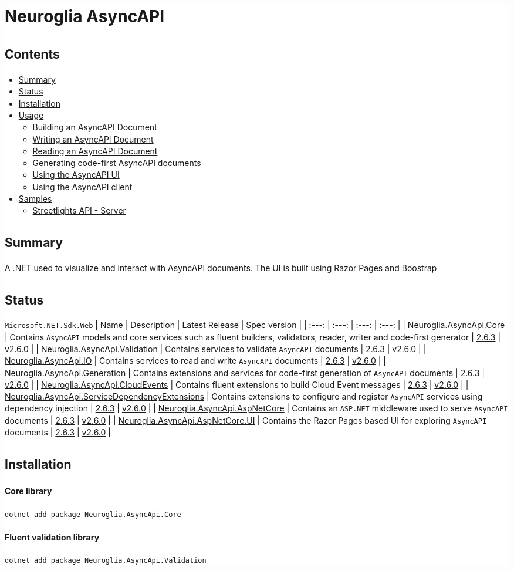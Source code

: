 # Neuroglia AsyncAPI

## Contents

- [Summary](#summary)
- [Status](#status)
- [Installation](#installation)
- [Usage](#usage)
  - [Building an AsyncAPI Document](#building-an-asyncapi-document)
  - [Writing an AsyncAPI Document](#writing-an-asyncapi-document)
  - [Reading an AsyncAPI Document](#reading-an-asyncapi-document)
  - [Generating code-first AsyncAPI documents](#generating-code-first-asyncapi-documents)
  - [Using the AsyncAPI UI](#using-the-asyncapi-ui)
  - [Using the AsyncAPI client](#using-the-asyncapi-client)
- [Samples](#samples)
  - [Streetlights API - Server](#streetlights-api---server)

## Summary
A .NET used to visualize and interact with [AsyncAPI](https://www.asyncapi.com/docs/reference/specification/v2.6.0) documents. The UI is built using Razor Pages and Boostrap

## Status
`Microsoft.NET.Sdk.Web`
| Name | Description | Latest Release | Spec version |
| :---: | :---: | :---: | :---: |
| [Neuroglia.AsyncApi.Core](https://www.nuget.org/packages/Neuroglia.AsyncApi.Core) | Contains `AsyncAPI` models and core services such as fluent builders, validators, reader, writer and code-first generator | [2.6.3](https://github.com/neuroglia-io/asyncapi/releases/tag/v2.6.3) | [v2.6.0](https://www.asyncapi.com/docs/reference/specification/v2.6.0) |
| [Neuroglia.AsyncApi.Validation](https://www.nuget.org/packages/Neuroglia.AsyncApi.Validation) | Contains services to validate `AsyncAPI` documents | [2.6.3](https://github.com/neuroglia-io/asyncapi/releases/tag/v2.6.3) | [v2.6.0](https://www.asyncapi.com/docs/reference/specification/v2.6.0) |
| [Neuroglia.AsyncApi.IO](https://www.nuget.org/packages/Neuroglia.AsyncApi.IO) | Contains services to read and write `AsyncAPI` documents | [2.6.3](https://github.com/neuroglia-io/asyncapi/releases/tag/v2.6.3) | [v2.6.0](https://www.asyncapi.com/docs/reference/specification/v2.6.0) |
| [Neuroglia.AsyncApi.Generation](https://www.nuget.org/packages/Neuroglia.AsyncApi.Generation) | Contains extensions and services for code-first generation of `AsyncAPI` documents | [2.6.3](https://github.com/neuroglia-io/asyncapi/releases/tag/v2.6.3) | [v2.6.0](https://www.asyncapi.com/docs/reference/specification/v2.6.0) |
| [Neuroglia.AsyncApi.CloudEvents](https://www.nuget.org/packages/Neuroglia.AsyncApi.CloudEvents) | Contains fluent extensions to build Cloud Event messages | [2.6.3](https://github.com/neuroglia-io/asyncapi/releases/tag/v2.6.3) | [v2.6.0](https://www.asyncapi.com/docs/reference/specification/v2.6.0) |
| [Neuroglia.AsyncApi.ServiceDependencyExtensions](https://www.nuget.org/packages/Neuroglia.AsyncApi.ServiceDependencyExtensions) | Contains extensions to configure and register `AsyncAPI` services using dependency injection | [2.6.3](https://github.com/neuroglia-io/asyncapi/releases/tag/v2.6.3) | [v2.6.0](https://www.asyncapi.com/docs/reference/specification/v2.6.0) |
| [Neuroglia.AsyncApi.AspNetCore](https://www.nuget.org/packages/Neuroglia.AsyncApi.AspNetCore) | Contains an `ASP.NET` middleware used to serve `AsyncAPI` documents | [2.6.3](https://github.com/neuroglia-io/asyncapi/releases/tag/v2.6.3) | [v2.6.0](https://www.asyncapi.com/docs/reference/specification/v2.6.0) |
| [Neuroglia.AsyncApi.AspNetCore.UI](https://www.nuget.org/packages/Neuroglia.AsyncApi.AspNetCore.UI) | Contains the Razor Pages based UI for exploring `AsyncAPI` documents | [2.6.3](https://github.com/neuroglia-io/asyncapi/releases/tag/v2.6.3) | [v2.6.0](https://www.asyncapi.com/docs/reference/specification/v2.6.0) |

## Installation

#### Core library
```bash
dotnet add package Neuroglia.AsyncApi.Core
```

#### Fluent validation library
```bash
dotnet add package Neuroglia.AsyncApi.Validation
```
